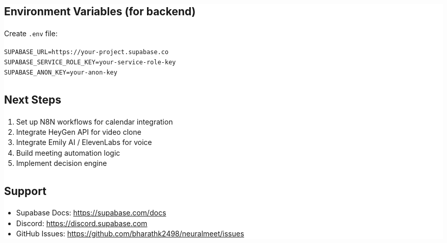 ## Environment Variables (for backend)

Create `.env` file:

```env
SUPABASE_URL=https://your-project.supabase.co
SUPABASE_SERVICE_ROLE_KEY=your-service-role-key
SUPABASE_ANON_KEY=your-anon-key
```

## Next Steps

1. Set up N8N workflows for calendar integration
2. Integrate HeyGen API for video clone
3. Integrate Emily AI / ElevenLabs for voice
4. Build meeting automation logic
5. Implement decision engine

## Support

- Supabase Docs: https://supabase.com/docs
- Discord: https://discord.supabase.com
- GitHub Issues: https://github.com/bharathk2498/neuralmeet/issues
